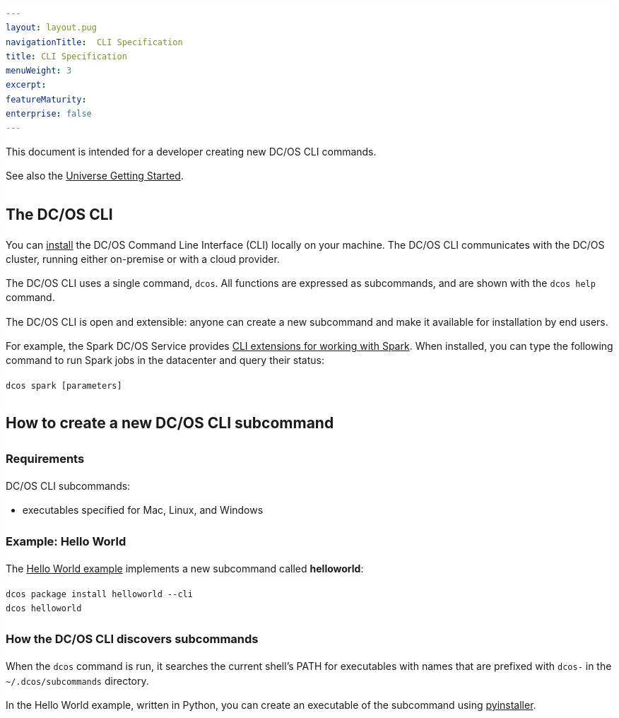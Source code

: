 ```yaml
---
layout: layout.pug
navigationTitle:  CLI Specification
title: CLI Specification
menuWeight: 3
excerpt:
featureMaturity:
enterprise: false
---
```





This document is intended for a developer creating new DC/OS CLI commands.

See also the [Universe Getting Started][1].

## The DC/OS CLI
You can [install](/1.11/cli/install/) the DC/OS Command Line Interface (CLI) locally on your machine. The DC/OS CLI communicates with the DC/OS cluster, running either on-premise or with a cloud provider.

The DC/OS CLI uses a single command, `dcos`. All functions are expressed as subcommands, and are shown with the `dcos help` command.

The DC/OS CLI is open and extensible: anyone can create a new subcommand and make it available for installation by end users.

For example, the Spark DC/OS Service provides [CLI extensions for working with Spark][2]. When installed, you can type the following command to run Spark jobs in the datacenter and query their status:

    dcos spark [parameters]


## How to create a new DC/OS CLI subcommand

### Requirements
DC/OS CLI subcommands:

* executables specified for Mac, Linux, and Windows

### Example: Hello World
The [Hello World example][3] implements a new subcommand called **helloworld**:

    dcos package install helloworld --cli
    dcos helloworld

### How the DC/OS CLI discovers subcommands
When the `dcos` command is run, it searches the current shell’s PATH for executables with names that are prefixed with `dcos-` in the `~/.dcos/subcommands` directory.

In the Hello World example, written in Python, you can create an executable of the subcommand using [pyinstaller][4].


[1]: https://github.com/mesosphere/universe/blob/version-3.x/docs/tutorial/GetStarted.md
[2]: https://github.com/mesosphere/spark-build 
[3]: https://github.com/mesosphere/dcos-helloworld
[4]: http://www.pyinstaller.org/
[5]: https://github.com/toml-lang/toml
[6]: http://json-schema.org/documentation.html
[7]: https://docs.python.org/2/howto/logging.html#when-to-use-logging
[8]: https://github.com/dcos/dcos-cli
[9]: https://github.com/mesosphere/universe/blob/version-3.x/README.md
[10]: https://github.com/mesosphere/universe/blob/version-3.x/README.md#resourcejson
[11]: https://github.com/mesosphere/universe/blob/version-3.x/README.md